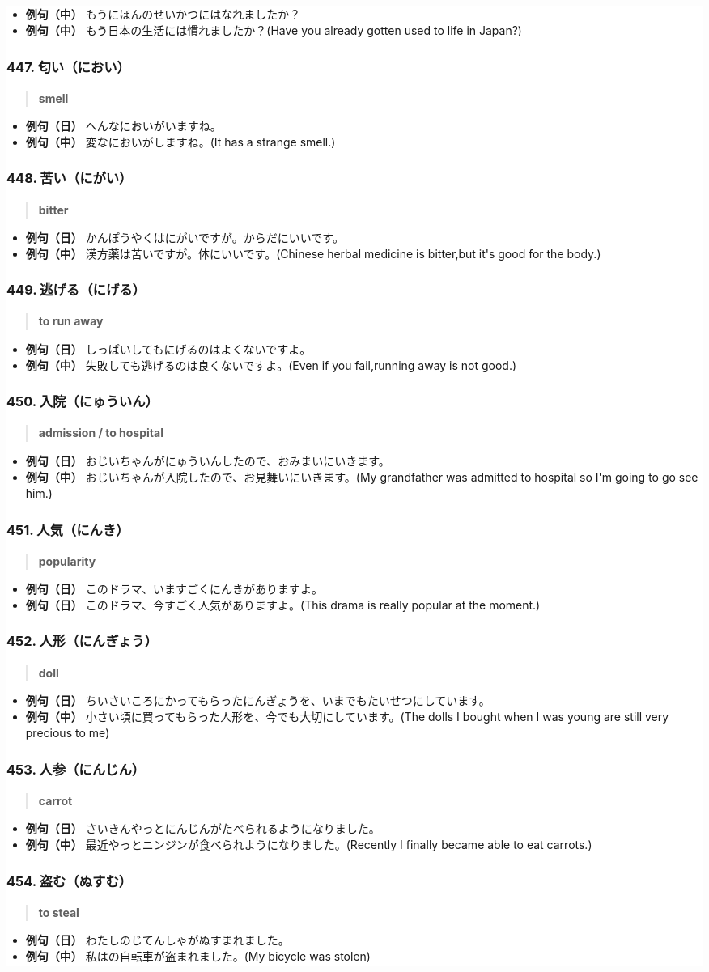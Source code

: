 - **例句（中）** もうにほんのせいかつにはなれましたか？
- **例句（中）** もう日本の生活には慣れましたか？(Have you already gotten used to life in Japan?)

### 447. 匂い（におい）  
> **smell**

- **例句（日）** へんなにおいがいますね。
- **例句（中）** 変なにおいがしますね。(It has a strange smell.)

### 448. 苦い（にがい）  
> **bitter**

- **例句（日）** かんぽうやくはにがいですが。からだにいいです。
- **例句（中）** 漢方薬は苦いですが。体にいいです。(Chinese herbal medicine is bitter,but it's good for the body.)

### 449. 逃げる（にげる）  
> **to run away**

- **例句（日）** しっぱいしてもにげるのはよくないですよ。
- **例句（中）** 失敗しても逃げるのは良くないですよ。(Even if you fail,running away is not good.)

### 450. 入院（にゅういん）  
> **admission / to hospital**

- **例句（日）** おじいちゃんがにゅういんしたので、おみまいにいきます。
- **例句（中）** おじいちゃんが入院したので、お見舞いにいきます。(My grandfather was admitted to hospital so I'm going to go see him.)

### 451. 人気（にんき）  
> **popularity**

- **例句（日）** このドラマ、いますごくにんきがありますよ。
- **例句（日）** このドラマ、今すごく人気がありますよ。(This drama is really popular at the moment.)

### 452. 人形（にんぎょう）  
> **doll**

- **例句（日）** ちいさいころにかってもらったにんぎょうを、いまでもたいせつにしています。
- **例句（中）** 小さい頃に買ってもらった人形を、今でも大切にしています。(The dolls I bought when I was young are still very precious to me)

### 453. 人参（にんじん）  
> **carrot**

- **例句（日）** さいきんやっとにんじんがたべられるようになりました。
- **例句（中）** 最近やっとニンジンが食べられようになりました。(Recently I finally became able to eat carrots.)

### 454. 盗む（ぬすむ）  
> **to steal**

- **例句（日）** わたしのじてんしゃがぬすまれました。
- **例句（中）** 私はの自転車が盗まれました。(My bicycle was stolen)
